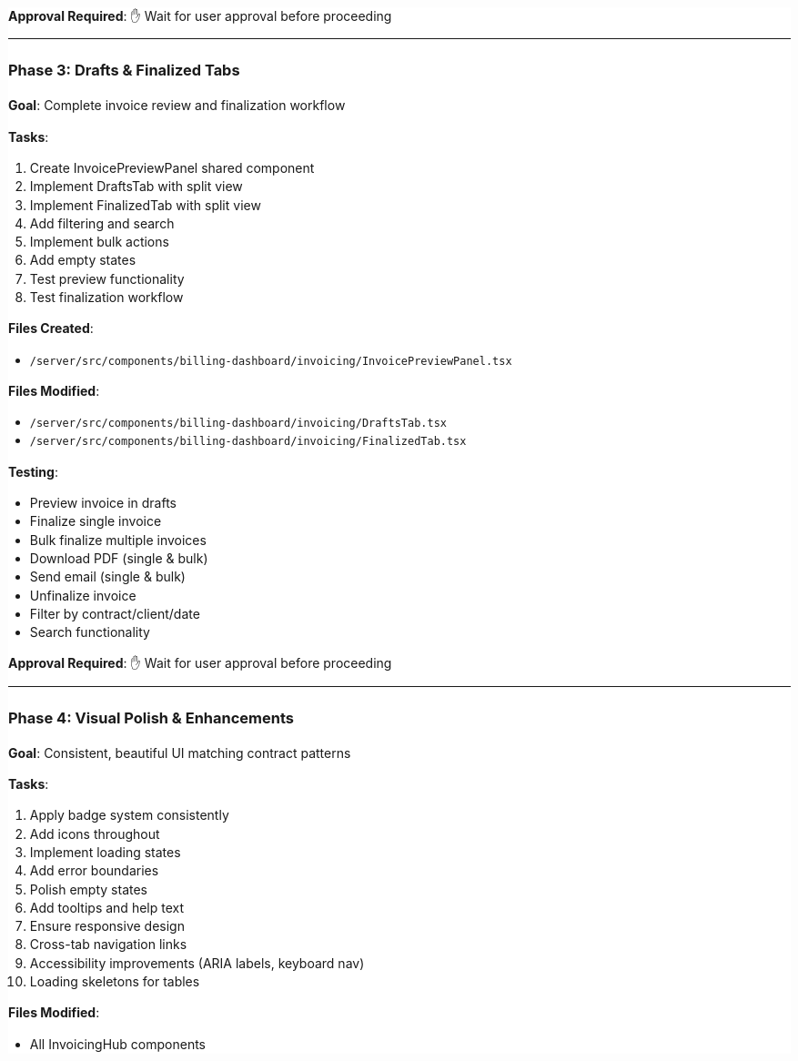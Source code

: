 **Approval Required**: ✋ Wait for user approval before proceeding

---

### Phase 3: Drafts & Finalized Tabs
**Goal**: Complete invoice review and finalization workflow

**Tasks**:
1. Create InvoicePreviewPanel shared component
2. Implement DraftsTab with split view
3. Implement FinalizedTab with split view
4. Add filtering and search
5. Implement bulk actions
6. Add empty states
7. Test preview functionality
8. Test finalization workflow

**Files Created**:
- `/server/src/components/billing-dashboard/invoicing/InvoicePreviewPanel.tsx`

**Files Modified**:
- `/server/src/components/billing-dashboard/invoicing/DraftsTab.tsx`
- `/server/src/components/billing-dashboard/invoicing/FinalizedTab.tsx`

**Testing**:
- Preview invoice in drafts
- Finalize single invoice
- Bulk finalize multiple invoices
- Download PDF (single & bulk)
- Send email (single & bulk)
- Unfinalize invoice
- Filter by contract/client/date
- Search functionality

**Approval Required**: ✋ Wait for user approval before proceeding

---

### Phase 4: Visual Polish & Enhancements
**Goal**: Consistent, beautiful UI matching contract patterns

**Tasks**:
1. Apply badge system consistently
2. Add icons throughout
3. Implement loading states
4. Add error boundaries
5. Polish empty states
6. Add tooltips and help text
7. Ensure responsive design
8. Cross-tab navigation links
9. Accessibility improvements (ARIA labels, keyboard nav)
10. Loading skeletons for tables

**Files Modified**:
- All InvoicingHub components
